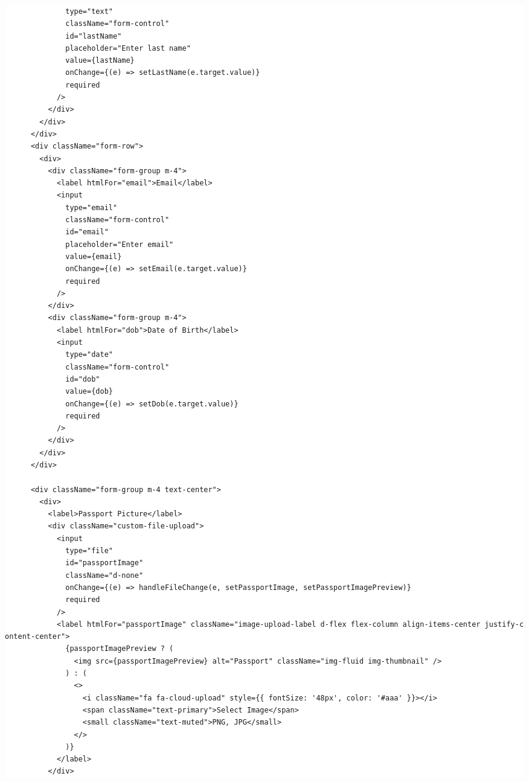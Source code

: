                  type="text"
                  className="form-control"
                  id="lastName"
                  placeholder="Enter last name"
                  value={lastName}
                  onChange={(e) => setLastName(e.target.value)}
                  required
                />
              </div>
            </div>
          </div>
          <div className="form-row">
            <div>
              <div className="form-group m-4">
                <label htmlFor="email">Email</label>
                <input
                  type="email"
                  className="form-control"
                  id="email"
                  placeholder="Enter email"
                  value={email}
                  onChange={(e) => setEmail(e.target.value)}
                  required
                />
              </div>
              <div className="form-group m-4">
                <label htmlFor="dob">Date of Birth</label>
                <input
                  type="date"
                  className="form-control"
                  id="dob"
                  value={dob}
                  onChange={(e) => setDob(e.target.value)}
                  required
                />
              </div>
            </div>
          </div>

          <div className="form-group m-4 text-center">
            <div>
              <label>Passport Picture</label>
              <div className="custom-file-upload">
                <input
                  type="file"
                  id="passportImage"
                  className="d-none"
                  onChange={(e) => handleFileChange(e, setPassportImage, setPassportImagePreview)}
                  required
                />
                <label htmlFor="passportImage" className="image-upload-label d-flex flex-column align-items-center justify-content-center">
                  {passportImagePreview ? (
                    <img src={passportImagePreview} alt="Passport" className="img-fluid img-thumbnail" />
                  ) : (
                    <>
                      <i className="fa fa-cloud-upload" style={{ fontSize: '48px', color: '#aaa' }}></i>
                      <span className="text-primary">Select Image</span>
                      <small className="text-muted">PNG, JPG</small>
                    </>
                  )}
                </label>
              </div>